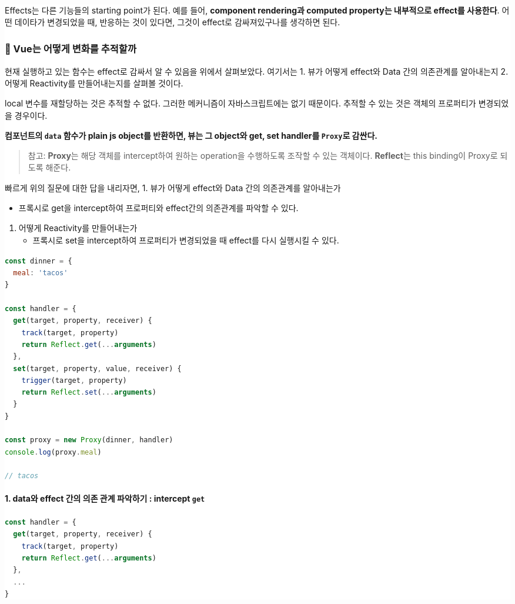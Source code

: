 Effects는 다른 기능들의 starting point가 된다. 예를 들어, **component rendering과 computed property는 내부적으로 effect를 사용한다**. 어떤 데이타가 변경되었을 때, 반응하는 것이 있다면, 그것이 effect로 감싸져있구나를 생각하면 된다.

### 📍  Vue는 어떻게 변화를 추적할까

현재 실행하고 있는 함수는 effect로 감싸서 알 수 있음을 위에서 살펴보았다. 여기서는 1. 뷰가 어떻게 effect와 Data 간의 의존관계를 알아내는지 2. 어떻게 Reactivity를 만들어내는지를 살펴볼 것이다.

local 변수를 재할당하는 것은 추적할 수 없다. 그러한 메커니즘이 자바스크립트에는 없기 때문이다. 추적할 수 있는 것은 객체의 프로퍼티가 변경되었을 경우이다.

**컴포넌트의 `data` 함수가 plain js object를 반환하면, 뷰는 그 object와 get, set handler를 `Proxy`로 감싼다.**

> 참고: **Proxy**는 해당 객체를 intercept하여 원하는 operation을 수행하도록 조작할 수 있는 객체이다. **Reflect**는 this binding이 Proxy로 되도록 해준다.

빠르게 위의 질문에 대한 답을 내리자면, 1. 뷰가 어떻게 effect와 Data 간의 의존관계를 알아내는가

* 프록시로 get을 intercept하여 프로퍼티와 effect간의 의존관계를 파악할 수 있다.

1. 어떻게 Reactivity를 만들어내는가
   * 프록시로 set을 intercept하여 프로퍼티가 변경되었을 때 effect를 다시 실행시킬 수 있다.

```javascript
const dinner = {
  meal: 'tacos'
}

const handler = {
  get(target, property, receiver) {
    track(target, property)
    return Reflect.get(...arguments)
  },
  set(target, property, value, receiver) {
    trigger(target, property)
    return Reflect.set(...arguments)
  }
}

const proxy = new Proxy(dinner, handler)
console.log(proxy.meal)

// tacos
```

#### 1. data와 effect 간의 의존 관계 파악하기 : intercept `get`

```javascript
const handler = {
  get(target, property, receiver) {
    track(target, property)
    return Reflect.get(...arguments)
  },
  ...
}
```
